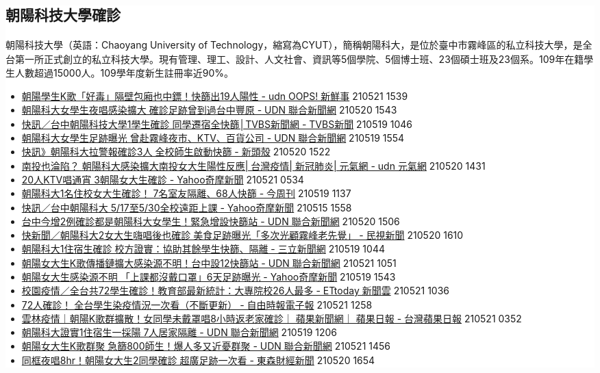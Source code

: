 ## 朝陽科技大學確診

朝陽科技大學（英語：Chaoyang University of Technology，縮寫為CYUT），簡稱朝陽科大，是位於臺中市霧峰區的私立科技大學，是全台第一所正式創立的私立科技大學。現有管理、理工、設計、人文社會、資訊等5個學院、5個博士班、23個碩士班及23個系。109年在籍學生人數超過15000人。109學年度新生註冊率近90%。
- [朝陽學生K歌「好毒」隔壁包廂也中鏢！快篩出19人陽性 - udn OOPS! 新鮮事](https://udn.com/news/story/120940/5475647 "朝陽學生K歌「好毒」隔壁包廂也中鏢！快篩出19人陽性 - udn OOPS! 新鮮事") 210521 1539
- [朝陽科大女學生夜唱感染擴大 確診足跡曾到過台中豐原 - UDN 聯合新聞網](https://udn.com/news/story/120940/5473003 "朝陽科大女學生夜唱感染擴大 確診足跡曾到過台中豐原 - UDN 聯合新聞網") 210520 1543
- [快訊／台中朝陽科技大學1學生確診 同學遷宿全快篩│TVBS新聞網 - TVBS新聞](https://news.tvbs.com.tw/life/1512211 "快訊／台中朝陽科技大學1學生確診 同學遷宿全快篩│TVBS新聞網 - TVBS新聞") 210519 1046
- [朝陽科大女學生足跡曝光 曾赴霧峰夜市、KTV、百貨公司 - UDN 聯合新聞網](https://udn.com/news/story/120940/5470143 "朝陽科大女學生足跡曝光 曾赴霧峰夜市、KTV、百貨公司 - UDN 聯合新聞網") 210519 1554
- [快訊》朝陽科大拉警報確診3人 全校師生啟動快篩 - 新頭殼](https://newtalk.tw/news/view/2021-05-20/576537 "快訊》朝陽科大拉警報確診3人 全校師生啟動快篩 - 新頭殼") 210520 1522
- [南投也淪陷？ 朝陽科大感染擴大南投女大生陽性反應| 台灣疫情| 新冠肺炎| 元氣網 - udn 元氣網](https://health.udn.com/health/story/120950/5472745 "南投也淪陷？ 朝陽科大感染擴大南投女大生陽性反應| 台灣疫情| 新冠肺炎| 元氣網 - udn 元氣網") 210520 1431
- [20人KTV唱通宵 3朝陽女大生確診 - Yahoo奇摩新聞](https://tw.news.yahoo.com/20%E4%BA%BAktv%E5%94%B1%E9%80%9A%E5%AE%B5-3%E6%9C%9D%E9%99%BD%E5%A5%B3%E5%A4%A7%E7%94%9F%E7%A2%BA%E8%A8%BA-201000111.html "20人KTV唱通宵 3朝陽女大生確診 - Yahoo奇摩新聞") 210521 0534
- [朝陽科大1名住校女大生確診！ 7名室友隔離、68人快篩 - 今周刊](https://www.businesstoday.com.tw/article/category/183027/post/202105190029/%E6%9C%9D%E9%99%BD%E7%A7%91%E5%A4%A71%E5%90%8D%E4%BD%8F%E6%A0%A1%E5%A5%B3%E5%A4%A7%E7%94%9F%E7%A2%BA%E8%A8%BA%EF%BC%81%207%E5%90%8D%E5%AE%A4%E5%8F%8B%E9%9A%94%E9%9B%A2%E3%80%8168%E4%BA%BA%E5%BF%AB%E7%AF%A9 "朝陽科大1名住校女大生確診！ 7名室友隔離、68人快篩 - 今周刊") 210519 1137
- [快訊／台中朝陽科大 5/17至5/30全校遠距上課 - Yahoo奇摩新聞](https://tw.news.yahoo.com/%E5%BF%AB%E8%A8%8A-%E5%8F%B0%E4%B8%AD%E6%9C%9D%E9%99%BD%E7%A7%91%E5%A4%A7-5-17%E8%87%B35-30%E5%85%A8%E6%A0%A1%E9%81%A0%E8%B7%9D%E4%B8%8A%E8%AA%B2-075857905.html "快訊／台中朝陽科大 5/17至5/30全校遠距上課 - Yahoo奇摩新聞") 210515 1558
- [台中今增2例確診都是朝陽科大女學生！緊急增設快篩站 - UDN 聯合新聞網](https://udn.com/news/story/120940/5472871?from=udn_ch2_menu_v2_main_cate "台中今增2例確診都是朝陽科大女學生！緊急增設快篩站 - UDN 聯合新聞網") 210520 1506
- [快新聞／朝陽科大2女大生嗨唱後也確診 美食足跡曝光「多次光顧霧峰老先覺」 - 民視新聞](https://www.ftvnews.com.tw/news/detail/2021520W0204 "快新聞／朝陽科大2女大生嗨唱後也確診 美食足跡曝光「多次光顧霧峰老先覺」 - 民視新聞") 210520 1610
- [朝陽科大1住宿生確診 校方證實：協助其餘學生快篩、隔離 - 三立新聞網](https://www.setn.com/m/news.aspx?newsid=941444 "朝陽科大1住宿生確診 校方證實：協助其餘學生快篩、隔離 - 三立新聞網") 210519 1044
- [朝陽女大生K歌傳播鏈擴大感染源不明！台中設12快篩站 - UDN 聯合新聞網](https://udn.com/news/story/120940/5474665?from=udn-ch1_breaknews-1-cate1-news "朝陽女大生K歌傳播鏈擴大感染源不明！台中設12快篩站 - UDN 聯合新聞網") 210521 1051
- [朝陽女大生感染源不明 「上課都沒戴口罩」6天足跡曝光 - Yahoo奇摩新聞](https://tw.news.yahoo.com/%E6%9C%9D%E9%99%BD%E5%A5%B3%E5%A4%A7%E7%94%9F%E6%84%9F%E6%9F%93%E6%BA%90%E4%B8%8D%E6%98%8E-%E4%B8%8A%E8%AA%B2%E9%83%BD%E6%B2%92%E6%88%B4%E5%8F%A3%E7%BD%A9-6%E5%A4%A9%E8%B6%B3%E8%B7%A1%E6%9B%9D%E5%85%89-074300197.html "朝陽女大生感染源不明 「上課都沒戴口罩」6天足跡曝光 - Yahoo奇摩新聞") 210519 1543
- [校園疫情／全台共72學生確診！教育部最新統計：大專院校26人最多 - ETtoday 新聞雲](https://www.ettoday.net/news/20210521/1987404.htm "校園疫情／全台共72學生確診！教育部最新統計：大專院校26人最多 - ETtoday 新聞雲") 210521 1036
- [72人確診！ 全台學生染疫情況一次看（不斷更新） - 自由時報電子報](https://health.ltn.com.tw/article/breakingnews/3540012 "72人確診！ 全台學生染疫情況一次看（不斷更新） - 自由時報電子報") 210521 1258
- [雲林疫情｜朝陽K歌群擴散！女同學未戴罩唱8小時返老家確診｜ 蘋果新聞網｜ 蘋果日報 - 台灣蘋果日報](https://tw.appledaily.com/life/20210520/6CJFCLP3VRDZ7CS52VWEL5ECBU/ "雲林疫情｜朝陽K歌群擴散！女同學未戴罩唱8小時返老家確診｜ 蘋果新聞網｜ 蘋果日報 - 台灣蘋果日報") 210521 0352
- [朝陽科大證實1住宿生一採陽 7人居家隔離 - UDN 聯合新聞網](https://udn.com/news/story/7325/5469232?from=udn-ch1_breaknews-1-cate3-news "朝陽科大證實1住宿生一採陽 7人居家隔離 - UDN 聯合新聞網") 210519 1206
- [朝陽女大生K歌群聚 急篩800師生！爆人多又近憂群聚 - UDN 聯合新聞網](https://udn.com/news/story/7314/5475528?from=udn-catebreaknews_ch2 "朝陽女大生K歌群聚 急篩800師生！爆人多又近憂群聚 - UDN 聯合新聞網") 210521 1456
- [同框夜唱8hr！朝陽女大生2同學確診 超廣足跡一次看 - 東森財經新聞](https://fnc.ebc.net.tw/fncnews/content/134777 "同框夜唱8hr！朝陽女大生2同學確診 超廣足跡一次看 - 東森財經新聞") 210520 1654
